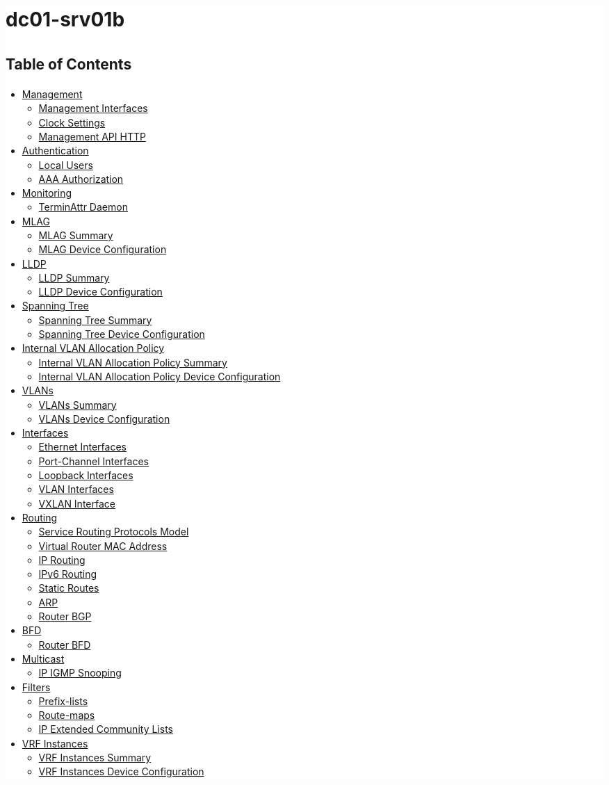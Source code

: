 # dc01-srv01b

## Table of Contents

- [Management](#management)
  - [Management Interfaces](#management-interfaces)
  - [Clock Settings](#clock-settings)
  - [Management API HTTP](#management-api-http)
- [Authentication](#authentication)
  - [Local Users](#local-users)
  - [AAA Authorization](#aaa-authorization)
- [Monitoring](#monitoring)
  - [TerminAttr Daemon](#terminattr-daemon)
- [MLAG](#mlag)
  - [MLAG Summary](#mlag-summary)
  - [MLAG Device Configuration](#mlag-device-configuration)
- [LLDP](#lldp)
  - [LLDP Summary](#lldp-summary)
  - [LLDP Device Configuration](#lldp-device-configuration)
- [Spanning Tree](#spanning-tree)
  - [Spanning Tree Summary](#spanning-tree-summary)
  - [Spanning Tree Device Configuration](#spanning-tree-device-configuration)
- [Internal VLAN Allocation Policy](#internal-vlan-allocation-policy)
  - [Internal VLAN Allocation Policy Summary](#internal-vlan-allocation-policy-summary)
  - [Internal VLAN Allocation Policy Device Configuration](#internal-vlan-allocation-policy-device-configuration)
- [VLANs](#vlans)
  - [VLANs Summary](#vlans-summary)
  - [VLANs Device Configuration](#vlans-device-configuration)
- [Interfaces](#interfaces)
  - [Ethernet Interfaces](#ethernet-interfaces)
  - [Port-Channel Interfaces](#port-channel-interfaces)
  - [Loopback Interfaces](#loopback-interfaces)
  - [VLAN Interfaces](#vlan-interfaces)
  - [VXLAN Interface](#vxlan-interface)
- [Routing](#routing)
  - [Service Routing Protocols Model](#service-routing-protocols-model)
  - [Virtual Router MAC Address](#virtual-router-mac-address)
  - [IP Routing](#ip-routing)
  - [IPv6 Routing](#ipv6-routing)
  - [Static Routes](#static-routes)
  - [ARP](#arp)
  - [Router BGP](#router-bgp)
- [BFD](#bfd)
  - [Router BFD](#router-bfd)
- [Multicast](#multicast)
  - [IP IGMP Snooping](#ip-igmp-snooping)
- [Filters](#filters)
  - [Prefix-lists](#prefix-lists)
  - [Route-maps](#route-maps)
  - [IP Extended Community Lists](#ip-extended-community-lists)
- [VRF Instances](#vrf-instances)
  - [VRF Instances Summary](#vrf-instances-summary)
  - [VRF Instances Device Configuration](#vrf-instances-device-configuration)
